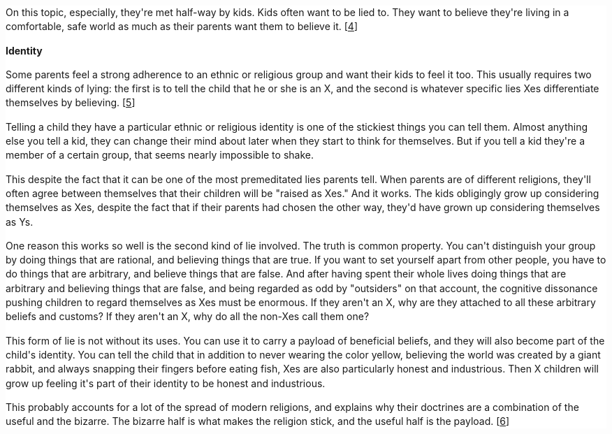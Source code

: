 On this topic, especially, they're met half-way by kids. Kids often
want to be lied to. They want to believe they're living in a
comfortable, safe world as much as their parents want them to believe
it.
[[4](#f4n)]  
  

**Identity**  
  
Some parents feel a strong adherence to an ethnic or religious group
and want their kids to feel it too. This usually requires two
different kinds of lying: the first is to tell the child that he
or she is an X, and the second is whatever specific lies Xes
differentiate themselves by believing.
[[5](#f5n)]  
  
Telling a child they have a particular ethnic or religious identity
is one of the stickiest things you can tell them. Almost anything
else you tell a kid, they can change their mind about later when
they start to think for themselves. But if you tell a kid they're
a member of a certain group, that seems nearly impossible to shake.  
  
This despite the fact that it can be one of the most premeditated
lies parents tell. When parents are of different religions, they'll
often agree between themselves that their children will be "raised
as Xes." And it works. The kids obligingly grow up considering
themselves as Xes, despite the fact that if their parents had chosen
the other way, they'd have grown up considering themselves as Ys.  
  
One reason this works so well is the second kind of lie involved.
The truth is common property. You can't distinguish your group by
doing things that are rational, and believing things that are true.
If you want to set yourself apart from other people, you have to
do things that are arbitrary, and believe things that are false.
And after having spent their whole lives doing things that are arbitrary
and believing things that are false, and being regarded as odd by
"outsiders" on that account, the cognitive dissonance pushing
children to regard themselves as Xes must be enormous. If they
aren't an X, why are they attached to all these arbitrary beliefs
and customs? If they aren't an X, why do all the non-Xes call them
one?  
  
This form of lie is not without its uses. You can use it to carry
a payload of beneficial beliefs, and they will also become part of
the child's identity. You can tell the child that in addition to
never wearing the color yellow, believing the world was created by
a giant rabbit, and always snapping their fingers before eating
fish, Xes are also particularly honest and industrious. Then X
children will grow up feeling it's part of their identity to be
honest and industrious.  
  
This probably accounts for a lot of the spread of modern religions,
and explains why their doctrines are a combination of the useful
and the bizarre. The bizarre half is what makes the religion stick,
and the useful half is the payload.
[[6](#f6n)]  
  